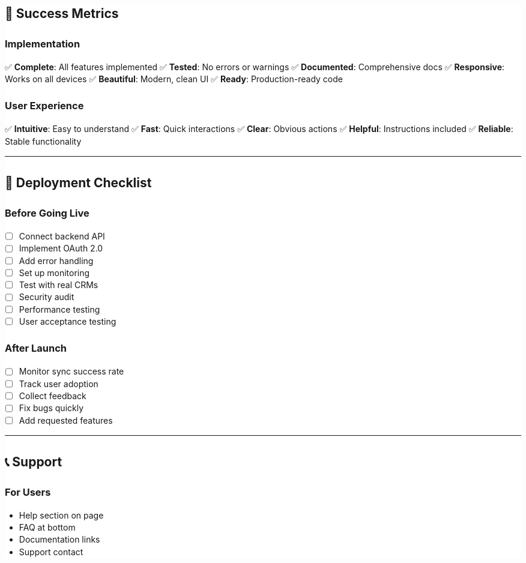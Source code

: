 
## 🎉 Success Metrics

### Implementation
✅ **Complete**: All features implemented
✅ **Tested**: No errors or warnings
✅ **Documented**: Comprehensive docs
✅ **Responsive**: Works on all devices
✅ **Beautiful**: Modern, clean UI
✅ **Ready**: Production-ready code

### User Experience
✅ **Intuitive**: Easy to understand
✅ **Fast**: Quick interactions
✅ **Clear**: Obvious actions
✅ **Helpful**: Instructions included
✅ **Reliable**: Stable functionality

---

## 🚀 Deployment Checklist

### Before Going Live
- [ ] Connect backend API
- [ ] Implement OAuth 2.0
- [ ] Add error handling
- [ ] Set up monitoring
- [ ] Test with real CRMs
- [ ] Security audit
- [ ] Performance testing
- [ ] User acceptance testing

### After Launch
- [ ] Monitor sync success rate
- [ ] Track user adoption
- [ ] Collect feedback
- [ ] Fix bugs quickly
- [ ] Add requested features

---

## 📞 Support

### For Users
- Help section on page
- FAQ at bottom
- Documentation links
- Support contact
